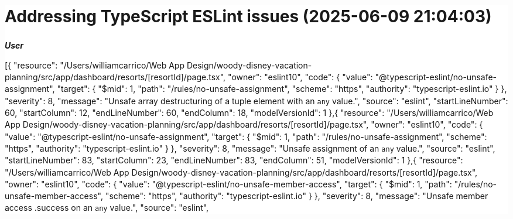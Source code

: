 

# Addressing TypeScript ESLint issues (2025-06-09 21:04:03)

_**User**_

[{
	"resource": "/Users/williamcarrico/Web App Design/woody-disney-vacation-planning/src/app/dashboard/resorts/[resortId]/page.tsx",
	"owner": "eslint10",
	"code": {
		"value": "@typescript-eslint/no-unsafe-assignment",
		"target": {
			"$mid": 1,
			"path": "/rules/no-unsafe-assignment",
			"scheme": "https",
			"authority": "typescript-eslint.io"
		}
	},
	"severity": 8,
	"message": "Unsafe array destructuring of a tuple element with an `any` value.",
	"source": "eslint",
	"startLineNumber": 60,
	"startColumn": 12,
	"endLineNumber": 60,
	"endColumn": 18,
	"modelVersionId": 1
},{
	"resource": "/Users/williamcarrico/Web App Design/woody-disney-vacation-planning/src/app/dashboard/resorts/[resortId]/page.tsx",
	"owner": "eslint10",
	"code": {
		"value": "@typescript-eslint/no-unsafe-assignment",
		"target": {
			"$mid": 1,
			"path": "/rules/no-unsafe-assignment",
			"scheme": "https",
			"authority": "typescript-eslint.io"
		}
	},
	"severity": 8,
	"message": "Unsafe assignment of an `any` value.",
	"source": "eslint",
	"startLineNumber": 83,
	"startColumn": 23,
	"endLineNumber": 83,
	"endColumn": 51,
	"modelVersionId": 1
},{
	"resource": "/Users/williamcarrico/Web App Design/woody-disney-vacation-planning/src/app/dashboard/resorts/[resortId]/page.tsx",
	"owner": "eslint10",
	"code": {
		"value": "@typescript-eslint/no-unsafe-member-access",
		"target": {
			"$mid": 1,
			"path": "/rules/no-unsafe-member-access",
			"scheme": "https",
			"authority": "typescript-eslint.io"
		}
	},
	"severity": 8,
	"message": "Unsafe member access .success on an `any` value.",
	"source": "eslint",